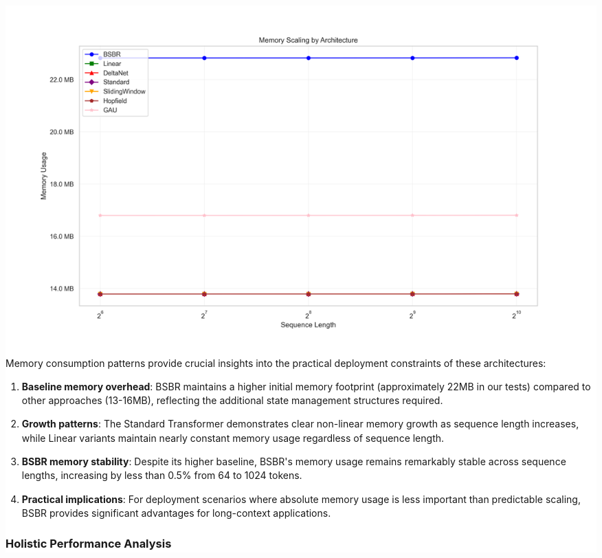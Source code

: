 ![Memory Scaling](results/memory_scaling.png)

Memory consumption patterns provide crucial insights into the practical deployment constraints of these architectures:

1. **Baseline memory overhead**: BSBR maintains a higher initial memory footprint (approximately 22MB in our tests) compared to other approaches (13-16MB), reflecting the additional state management structures required.

2. **Growth patterns**: The Standard Transformer demonstrates clear non-linear memory growth as sequence length increases, while Linear variants maintain nearly constant memory usage regardless of sequence length.

3. **BSBR memory stability**: Despite its higher baseline, BSBR's memory usage remains remarkably stable across sequence lengths, increasing by less than 0.5% from 64 to 1024 tokens.

4. **Practical implications**: For deployment scenarios where absolute memory usage is less important than predictable scaling, BSBR provides significant advantages for long-context applications.

### Holistic Performance Analysis
